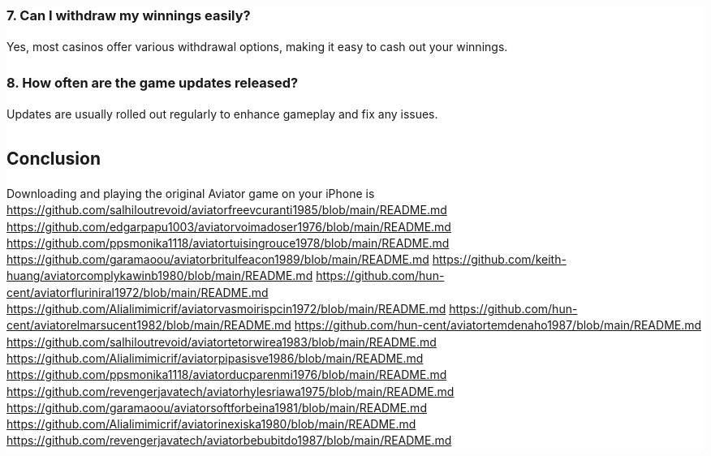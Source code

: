 ### **7. Can I withdraw my winnings easily?**

Yes, most casinos offer various withdrawal options, making it easy to
cash out your winnings.

### **8. How often are the game updates released?**

Updates are usually rolled out regularly to enhance gameplay and fix any
issues.

## Conclusion

Downloading and playing the original Aviator game on your iPhone is
https://github.com/salhiloutrevoid/aviatorfreevcuranti1985/blob/main/README.md
https://github.com/edgarpapu1003/aviatorvoimadoser1976/blob/main/README.md
https://github.com/ppsmonika1118/aviatortuisingrouce1978/blob/main/README.md
https://github.com/garamaoou/aviatorbritulfeacon1989/blob/main/README.md
https://github.com/keith-huang/aviatorcomplykawinb1980/blob/main/README.md
https://github.com/hun-cent/aviatorfluriniral1972/blob/main/README.md
https://github.com/Alialimimicrif/aviatorvasmoirispcin1972/blob/main/README.md
https://github.com/hun-cent/aviatorelmarsucent1982/blob/main/README.md
https://github.com/hun-cent/aviatortemdenaho1987/blob/main/README.md
https://github.com/salhiloutrevoid/aviatortetorwirea1983/blob/main/README.md
https://github.com/Alialimimicrif/aviatorpipasisve1986/blob/main/README.md
https://github.com/ppsmonika1118/aviatorducparenmi1976/blob/main/README.md
https://github.com/revengerjavatech/aviatorhylesriawa1975/blob/main/README.md
https://github.com/garamaoou/aviatorsoftforbeina1981/blob/main/README.md
https://github.com/Alialimimicrif/aviatorinexiska1980/blob/main/README.md
https://github.com/revengerjavatech/aviatorbebubitdo1987/blob/main/README.md
